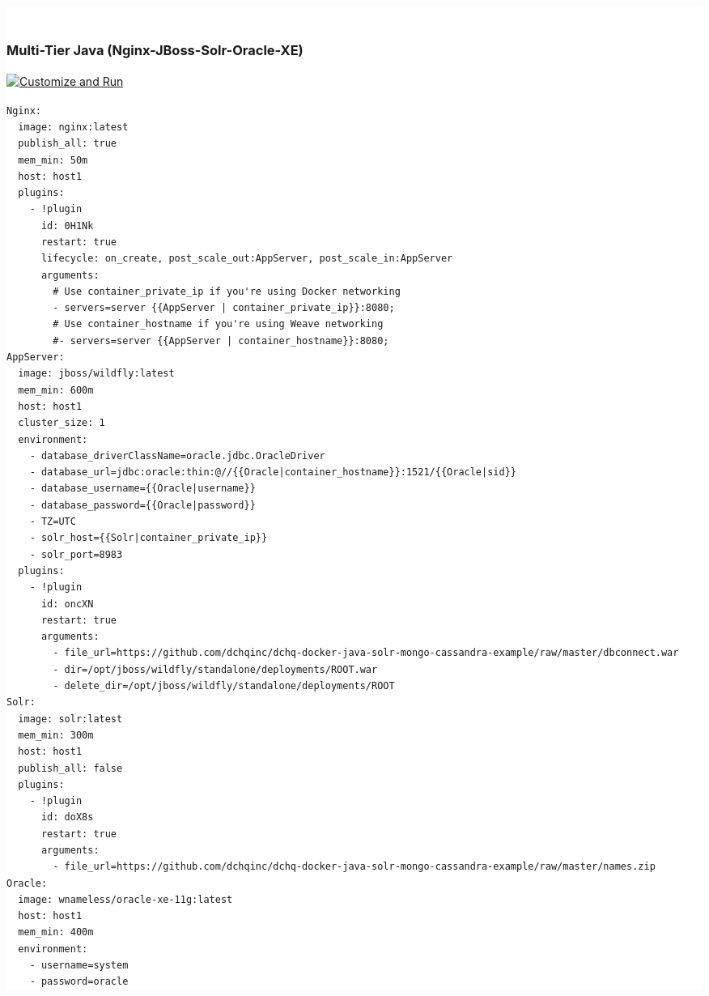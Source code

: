 
 

### Multi-Tier Java (Nginx-JBoss-Solr-Oracle-XE)

[![Customize and Run](https://dl.dropboxusercontent.com/u/4090128/dchq-customize-and-run.png)](https://www.dchq.io/landing/products.html#/library?org=DCHQ&bl=2c91802051ab66610151b79170f500b4)

~~~~~~~~~~~~~~~~~~~~~~~~~~~~~~~~~~~~~~~~~~~~~~~~~~~~~~~~~~~~~~~~~~~~~~~~~~~~~~~~
Nginx:
  image: nginx:latest
  publish_all: true
  mem_min: 50m
  host: host1
  plugins:
    - !plugin
      id: 0H1Nk
      restart: true
      lifecycle: on_create, post_scale_out:AppServer, post_scale_in:AppServer
      arguments:
        # Use container_private_ip if you're using Docker networking
        - servers=server {{AppServer | container_private_ip}}:8080;
        # Use container_hostname if you're using Weave networking
        #- servers=server {{AppServer | container_hostname}}:8080;
AppServer:
  image: jboss/wildfly:latest
  mem_min: 600m
  host: host1
  cluster_size: 1
  environment:
    - database_driverClassName=oracle.jdbc.OracleDriver
    - database_url=jdbc:oracle:thin:@//{{Oracle|container_hostname}}:1521/{{Oracle|sid}}
    - database_username={{Oracle|username}}
    - database_password={{Oracle|password}}
    - TZ=UTC
    - solr_host={{Solr|container_private_ip}}
    - solr_port=8983
  plugins:
    - !plugin
      id: oncXN
      restart: true
      arguments:
        - file_url=https://github.com/dchqinc/dchq-docker-java-solr-mongo-cassandra-example/raw/master/dbconnect.war
        - dir=/opt/jboss/wildfly/standalone/deployments/ROOT.war
        - delete_dir=/opt/jboss/wildfly/standalone/deployments/ROOT
Solr:
  image: solr:latest
  mem_min: 300m
  host: host1
  publish_all: false
  plugins:
    - !plugin
      id: doX8s
      restart: true
      arguments:
        - file_url=https://github.com/dchqinc/dchq-docker-java-solr-mongo-cassandra-example/raw/master/names.zip
Oracle:
  image: wnameless/oracle-xe-11g:latest
  host: host1
  mem_min: 400m
  environment:
    - username=system
    - password=oracle
~~~~~~~~~~~~~~~~~~~~~~~~~~~~~~~~~~~~~~~~~~~~~~~~~~~~~~~~~~~~~~~~~~~~~~~~~~~~~~~~
